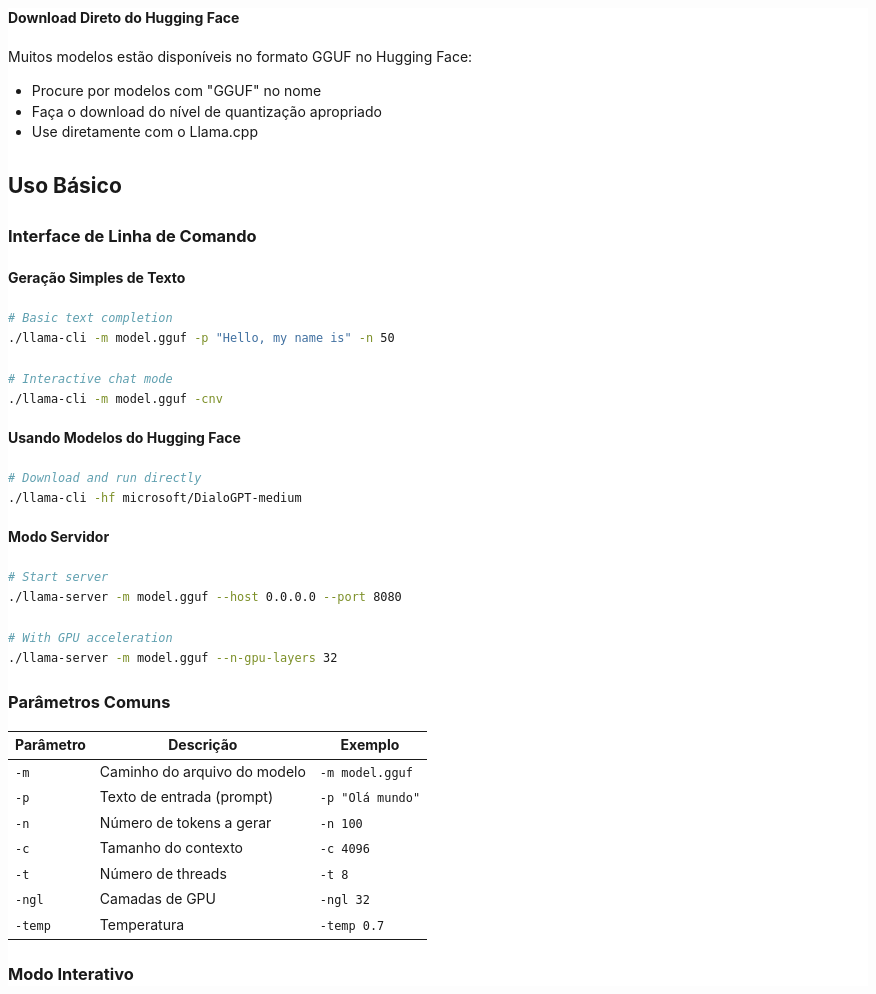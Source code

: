 #### Download Direto do Hugging Face
Muitos modelos estão disponíveis no formato GGUF no Hugging Face:
- Procure por modelos com "GGUF" no nome
- Faça o download do nível de quantização apropriado
- Use diretamente com o Llama.cpp

## Uso Básico

### Interface de Linha de Comando

#### Geração Simples de Texto
```bash
# Basic text completion
./llama-cli -m model.gguf -p "Hello, my name is" -n 50

# Interactive chat mode
./llama-cli -m model.gguf -cnv
```

#### Usando Modelos do Hugging Face
```bash
# Download and run directly
./llama-cli -hf microsoft/DialoGPT-medium
```

#### Modo Servidor
```bash
# Start server
./llama-server -m model.gguf --host 0.0.0.0 --port 8080

# With GPU acceleration
./llama-server -m model.gguf --n-gpu-layers 32
```

### Parâmetros Comuns

| Parâmetro | Descrição | Exemplo |
|-----------|-----------|---------|
| `-m` | Caminho do arquivo do modelo | `-m model.gguf` |
| `-p` | Texto de entrada (prompt) | `-p "Olá mundo"` |
| `-n` | Número de tokens a gerar | `-n 100` |
| `-c` | Tamanho do contexto | `-c 4096` |
| `-t` | Número de threads | `-t 8` |
| `-ngl` | Camadas de GPU | `-ngl 32` |
| `-temp` | Temperatura | `-temp 0.7` |

### Modo Interativo
